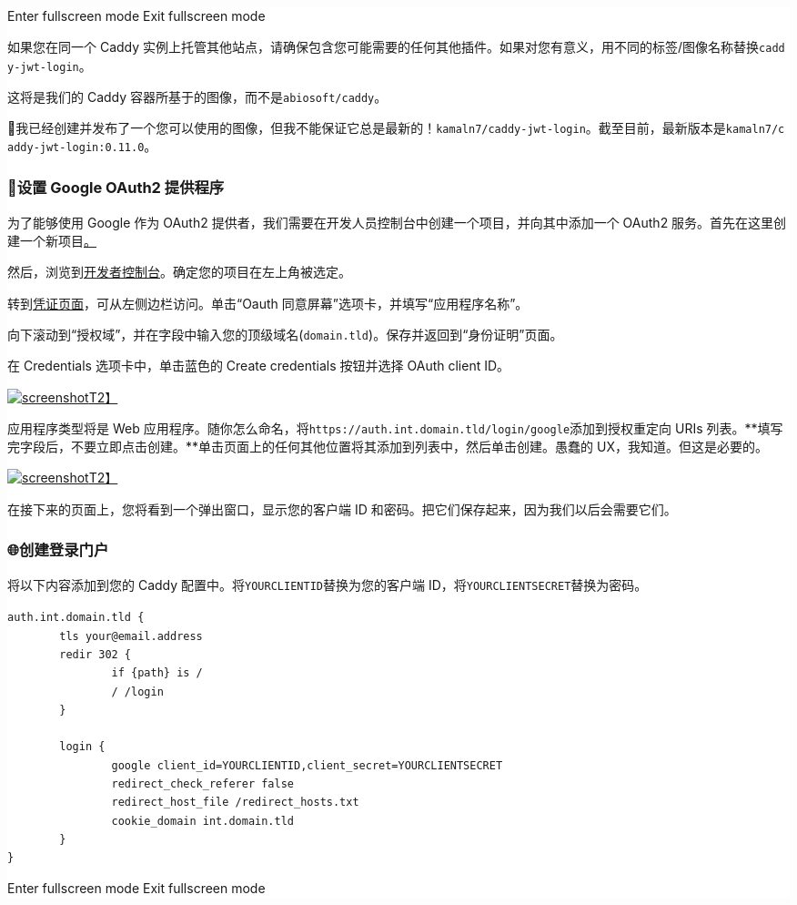 Enter fullscreen mode Exit fullscreen mode

如果您在同一个 Caddy 实例上托管其他站点，请确保包含您可能需要的任何其他插件。如果对您有意义，用不同的标签/图像名称替换`caddy-jwt-login`。

这将是我们的 Caddy 容器所基于的图像，而不是`abiosoft/caddy`。

🌟我已经创建并发布了一个您可以使用的图像，但我不能保证它总是最新的！`kamaln7/caddy-jwt-login`。截至目前，最新版本是`kamaln7/caddy-jwt-login:0.11.0`。

### 🔑设置 Google OAuth2 提供程序

为了能够使用 Google 作为 OAuth2 提供者，我们需要在开发人员控制台中创建一个项目，并向其中添加一个 OAuth2 服务。首先在这里创建一个新项目[。](https://console.developers.google.com/projectcreate)

然后，浏览到[开发者控制台](https://console.developers.google.com/apis/dashboard)。确定您的项目在左上角被选定。

转到[凭证页面](https://console.developers.google.com/apis/credentials)，可从左侧边栏访问。单击“Oauth 同意屏幕”选项卡，并填写“应用程序名称”。

向下滚动到“授权域”，并在字段中输入您的顶级域名(`domain.tld`)。保存并返回到“身份证明”页面。

在 Credentials 选项卡中，单击蓝色的 Create credentials 按钮并选择 OAuth client ID。

[![screenshot](../Images/b42e09abe34174ec5a3a53e6d84a5e86.png)T2】](https://res.cloudinary.com/practicaldev/image/fetch/s--fO71eJcS--/c_limit%2Cf_auto%2Cfl_progressive%2Cq_auto%2Cw_880/https://kmln.sr/cepfXYu)

应用程序类型将是 Web 应用程序。随你怎么命名，将`https://auth.int.domain.tld/login/google`添加到授权重定向 URIs 列表。**填写完字段后，不要立即点击创建。**单击页面上的任何其他位置将其添加到列表中，然后单击创建。愚蠢的 UX，我知道。但这是必要的。

[![screenshot](../Images/d83ce02f9f318d5f525e5376c1a7c26e.png)T2】](https://res.cloudinary.com/practicaldev/image/fetch/s--Pcl0okKT--/c_limit%2Cf_auto%2Cfl_progressive%2Cq_auto%2Cw_880/https://kmln.sr/CcTZauP)

在接下来的页面上，您将看到一个弹出窗口，显示您的客户端 ID 和密码。把它们保存起来，因为我们以后会需要它们。

### 🌐创建登录门户

将以下内容添加到您的 Caddy 配置中。将`YOURCLIENTID`替换为您的客户端 ID，将`YOURCLIENTSECRET`替换为密码。

```
auth.int.domain.tld {
        tls your@email.address
        redir 302 {
                if {path} is /
                / /login
        }

        login {
                google client_id=YOURCLIENTID,client_secret=YOURCLIENTSECRET
                redirect_check_referer false
                redirect_host_file /redirect_hosts.txt
                cookie_domain int.domain.tld
        }
} 
```

Enter fullscreen mode Exit fullscreen mode
